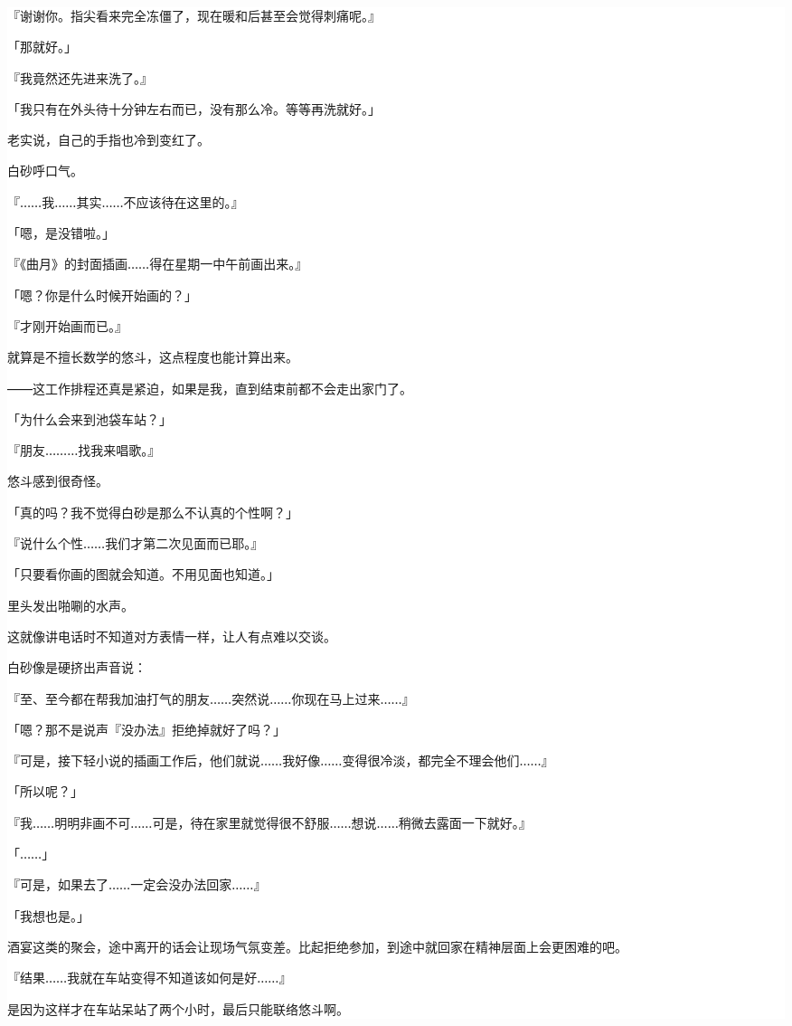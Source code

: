 『谢谢你。指尖看来完全冻僵了，现在暖和后甚至会觉得刺痛呢。』

「那就好。」

『我竟然还先进来洗了。』

「我只有在外头待十分钟左右而已，没有那么冷。等等再洗就好。」

老实说，自己的手指也冷到变红了。

白砂呼口气。

『……我……其实……不应该待在这里的。』

「嗯，是没错啦。」

『《曲月》的封面插画……得在星期一中午前画出来。』

「嗯？你是什么时候开始画的？」

『才刚开始画而已。』

就算是不擅长数学的悠斗，这点程度也能计算出来。

——这工作排程还真是紧迫，如果是我，直到结束前都不会走出家门了。

「为什么会来到池袋车站？」

『朋友………找我来唱歌。』

悠斗感到很奇怪。

「真的吗？我不觉得白砂是那么不认真的个性啊？」

『说什么个性……我们才第二次见面而已耶。』

「只要看你画的图就会知道。不用见面也知道。」

里头发出啪唰的水声。

这就像讲电话时不知道对方表情一样，让人有点难以交谈。

白砂像是硬挤出声音说：

『至、至今都在帮我加油打气的朋友……突然说……你现在马上过来……』

「嗯？那不是说声『没办法』拒绝掉就好了吗？」

『可是，接下轻小说的插画工作后，他们就说……我好像……变得很冷淡，都完全不理会他们……』

「所以呢？」

『我……明明非画不可……可是，待在家里就觉得很不舒服……想说……稍微去露面一下就好。』

「……」

『可是，如果去了……一定会没办法回家……』

「我想也是。」

酒宴这类的聚会，途中离开的话会让现场气氛变差。比起拒绝参加，到途中就回家在精神层面上会更困难的吧。

『结果……我就在车站变得不知道该如何是好……』

是因为这样才在车站呆站了两个小时，最后只能联络悠斗啊。
